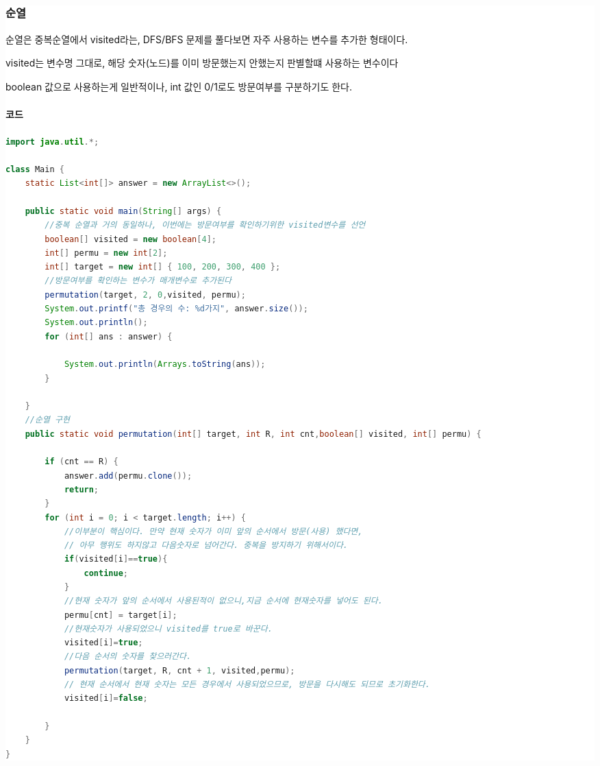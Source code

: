 
### 순열

순열은 중복순열에서 visited라는, DFS/BFS 문제를 풀다보면 자주 사용하는 변수를 추가한 형태이다.

visited는 변수명 그대로, 해당 숫자(노드)를 이미 방문했는지 안했는지 판별할떄 사용하는 변수이다

boolean 값으로 사용하는게 일반적이나, int 값인 0/1로도 방문여부를 구분하기도 한다.

#### 코드
```java
import java.util.*;

class Main {
    static List<int[]> answer = new ArrayList<>();

    public static void main(String[] args) {
        //중복 순열과 거의 동일하나, 이번에는 방문여부를 확인하기위한 visited변수를 선언
        boolean[] visited = new boolean[4];
        int[] permu = new int[2];
        int[] target = new int[] { 100, 200, 300, 400 };
        //방문여부를 확인하는 변수가 매개변수로 추가된다
        permutation(target, 2, 0,visited, permu);
        System.out.printf("총 경우의 수: %d가지", answer.size());
        System.out.println();
        for (int[] ans : answer) {

            System.out.println(Arrays.toString(ans));
        }

    }
    //순열 구현
    public static void permutation(int[] target, int R, int cnt,boolean[] visited, int[] permu) {
        
        if (cnt == R) {
            answer.add(permu.clone());
            return;
        }
        for (int i = 0; i < target.length; i++) {
            //이부분이 핵심이다. 만약 현재 숫자가 이미 앞의 순서에서 방문(사용) 했다면, 
            // 아무 행위도 하지않고 다음숫자로 넘어간다. 중복을 방지하기 위해서이다.
            if(visited[i]==true){
                continue;
            }
            //현재 숫자가 앞의 순서에서 사용된적이 없으니,지금 순서에 현재숫자를 넣어도 된다.
            permu[cnt] = target[i];
            //현재숫자가 사용되었으니 visited를 true로 바꾼다.
            visited[i]=true;
            //다음 순서의 숫자를 찾으러간다.
            permutation(target, R, cnt + 1, visited,permu);
            // 현재 순서에서 현재 숫자는 모든 경우에서 사용되었으므로, 방문을 다시해도 되므로 초기화한다.
            visited[i]=false;

        }
    }
}
```
